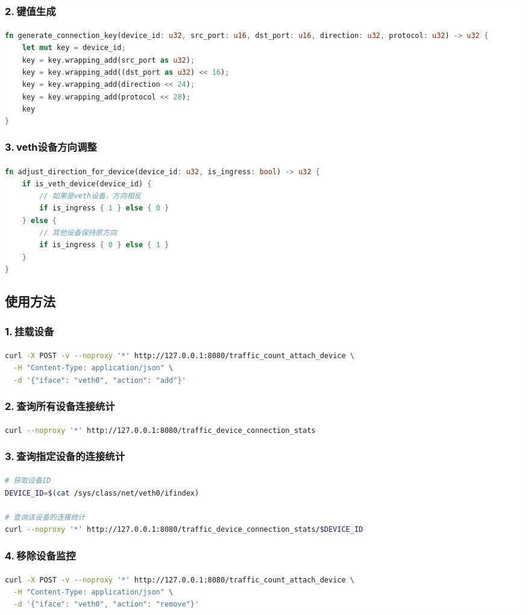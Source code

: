 ### 2. 键值生成
```rust
fn generate_connection_key(device_id: u32, src_port: u16, dst_port: u16, direction: u32, protocol: u32) -> u32 {
    let mut key = device_id;
    key = key.wrapping_add(src_port as u32);
    key = key.wrapping_add((dst_port as u32) << 16);
    key = key.wrapping_add(direction << 24);
    key = key.wrapping_add(protocol << 28);
    key
}
```

### 3. veth设备方向调整
```rust
fn adjust_direction_for_device(device_id: u32, is_ingress: bool) -> u32 {
    if is_veth_device(device_id) {
        // 如果是veth设备，方向相反
        if is_ingress { 1 } else { 0 }
    } else {
        // 其他设备保持原方向
        if is_ingress { 0 } else { 1 }
    }
}
```

## 使用方法

### 1. 挂载设备
```bash
curl -X POST -v --noproxy '*' http://127.0.0.1:8080/traffic_count_attach_device \
  -H "Content-Type: application/json" \
  -d '{"iface": "veth0", "action": "add"}'
```

### 2. 查询所有设备连接统计
```bash
curl --noproxy '*' http://127.0.0.1:8080/traffic_device_connection_stats
```

### 3. 查询指定设备的连接统计
```bash
# 获取设备ID
DEVICE_ID=$(cat /sys/class/net/veth0/ifindex)

# 查询该设备的连接统计
curl --noproxy '*' http://127.0.0.1:8080/traffic_device_connection_stats/$DEVICE_ID
```

### 4. 移除设备监控
```bash
curl -X POST -v --noproxy '*' http://127.0.0.1:8080/traffic_count_attach_device \
  -H "Content-Type: application/json" \
  -d '{"iface": "veth0", "action": "remove"}'
```
